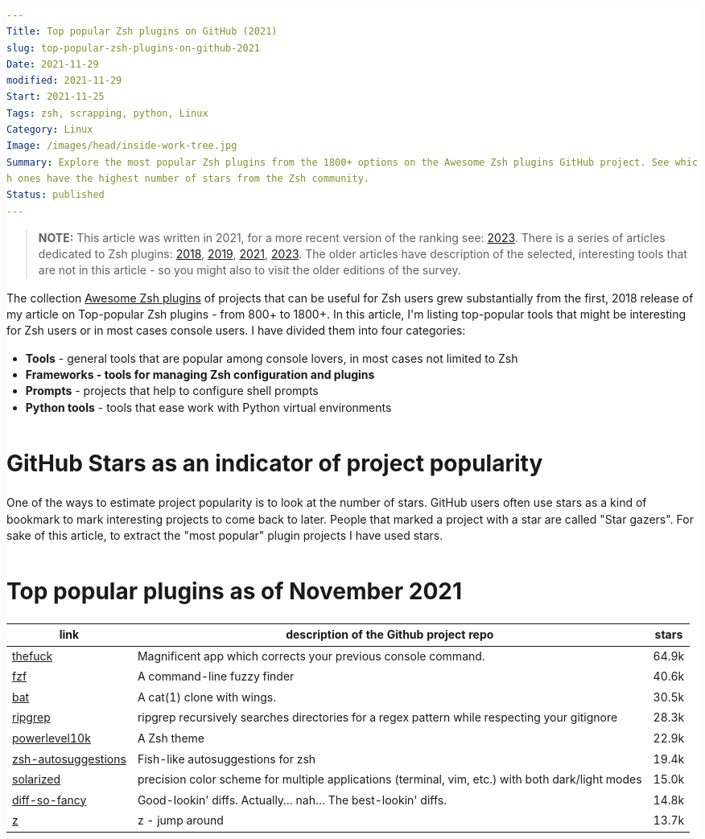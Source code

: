 ```yaml
---
Title: Top popular Zsh plugins on GitHub (2021)
slug: top-popular-zsh-plugins-on-github-2021
Date: 2021-11-29
modified: 2021-11-29
Start: 2021-11-25
Tags: zsh, scrapping, python, Linux
Category: Linux
Image: /images/head/inside-work-tree.jpg
Summary: Explore the most popular Zsh plugins from the 1800+ options on the Awesome Zsh plugins GitHub project. See which ones have the highest number of stars from the Zsh community.
Status: published
---
```


> **NOTE:** This article was written in 2021, for a more recent version of the ranking see: [2023](../top-popular-zsh-plugins-on-github-2023/). 
> There is a series of articles dedicated to Zsh plugins: [2018](../top-popular-zsh-plugins-on-github/index.html), [2019](../top-popular-zsh-plugins-on-github-2019/index.html), [2021](../top-popular-zsh-plugins-on-github-2021/index.html), [2023](../top-popular-zsh-plugins-on-github-2023/index.html). The older articles have description of the selected, interesting tools that are not in this article - so you might also to visit the older editions of the survey.

The collection [Awesome Zsh plugins](https://github.com/unixorn/awesome-zsh-plugins) of projects that can be useful for Zsh users grew substantially from the first, 2018 release of my article on Top-popular Zsh plugins - from 800+ to 1800+.  In this article, I'm listing top-popular tools that might be interesting for Zsh users or in most cases console users. I have divided them into four categories:

- **Tools** - general tools that are popular among console lovers, in most cases not limited to Zsh
- **Frameworks - tools for managing Zsh configuration and plugins** 
- **Prompts** - projects that help to configure shell prompts
- **Python tools** - tools that ease work with Python virtual environments

# GitHub Stars as an indicator of project popularity

One of the ways to estimate project popularity is to look at the number of stars. GitHub users often use stars as a kind of bookmark to mark interesting projects to come back to later. People that marked a project with a star are called "Star gazers". For sake of this article, to extract the "most popular" plugin projects I have used stars.



# Top popular plugins as of November 2021

| link                                                         | description of the Github project repo                       | stars |
| ------------------------------------------------------------ | ------------------------------------------------------------ | ----- |
| [thefuck](https://github.com/nvbn/thefuck)                   | Magnificent app which corrects your previous console command. | 64.9k |
| [fzf](https://github.com/junegunn/fzf)                       | A command-line fuzzy finder                                  | 40.6k |
| [bat](https://github.com/sharkdp/bat)                        | A cat(1) clone with wings.                                   | 30.5k |
| [ripgrep](https://github.com/BurntSushi/ripgrep)             | ripgrep recursively searches directories for a regex pattern while respecting your gitignore | 28.3k |
| [powerlevel10k](https://github.com/romkatv/powerlevel10k)    | A Zsh theme                                                  | 22.9k |
| [zsh-autosuggestions](https://github.com/zsh-users/zsh-autosuggestions) | Fish-like autosuggestions for zsh                            | 19.4k |
| [solarized](https://github.com/altercation/solarized)        | precision color scheme for multiple applications (terminal, vim, etc.) with both dark/light modes | 15.0k |
| [diff-so-fancy](https://github.com/so-fancy/diff-so-fancy)   | Good-lookin' diffs. Actually… nah… The best-lookin' diffs.   | 14.8k |
| [z](https://github.com/rupa/z)                               | z - jump around                                              | 13.7k |